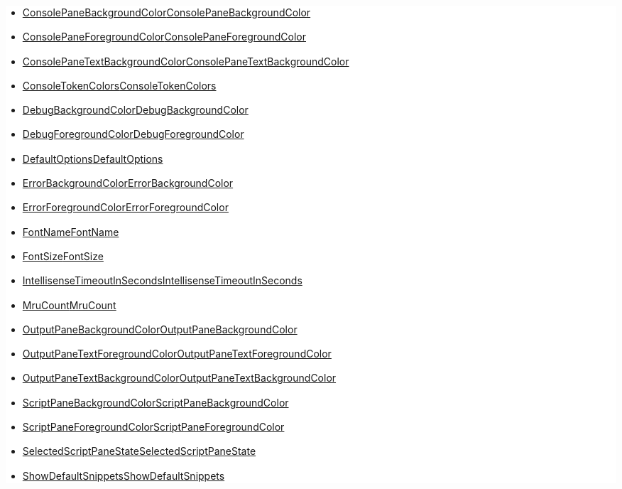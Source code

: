 -   [<span data-ttu-id="9909a-116">ConsolePaneBackgroundColor</span><span class="sxs-lookup"><span data-stu-id="9909a-116">ConsolePaneBackgroundColor</span></span>](#conpbc)

-   [<span data-ttu-id="9909a-117">ConsolePaneForegroundColor</span><span class="sxs-lookup"><span data-stu-id="9909a-117">ConsolePaneForegroundColor</span></span>](#conpfc)

-   [<span data-ttu-id="9909a-118">ConsolePaneTextBackgroundColor</span><span class="sxs-lookup"><span data-stu-id="9909a-118">ConsolePaneTextBackgroundColor</span></span>](#conptbc)

-   [<span data-ttu-id="9909a-119">ConsoleTokenColors</span><span class="sxs-lookup"><span data-stu-id="9909a-119">ConsoleTokenColors</span></span>](#contc)

-   [<span data-ttu-id="9909a-120">DebugBackgroundColor</span><span class="sxs-lookup"><span data-stu-id="9909a-120">DebugBackgroundColor</span></span>](#dbc)

-   [<span data-ttu-id="9909a-121">DebugForegroundColor</span><span class="sxs-lookup"><span data-stu-id="9909a-121">DebugForegroundColor</span></span>](#dfc)

-   [<span data-ttu-id="9909a-122">DefaultOptions</span><span class="sxs-lookup"><span data-stu-id="9909a-122">DefaultOptions</span></span>](#do)

-   [<span data-ttu-id="9909a-123">ErrorBackgroundColor</span><span class="sxs-lookup"><span data-stu-id="9909a-123">ErrorBackgroundColor</span></span>](#ebc)

-   [<span data-ttu-id="9909a-124">ErrorForegroundColor</span><span class="sxs-lookup"><span data-stu-id="9909a-124">ErrorForegroundColor</span></span>](#efc)

-   [<span data-ttu-id="9909a-125">FontName</span><span class="sxs-lookup"><span data-stu-id="9909a-125">FontName</span></span>](#fn)

-   [<span data-ttu-id="9909a-126">FontSize</span><span class="sxs-lookup"><span data-stu-id="9909a-126">FontSize</span></span>](#fs)

-   [<span data-ttu-id="9909a-127">IntellisenseTimeoutInSeconds</span><span class="sxs-lookup"><span data-stu-id="9909a-127">IntellisenseTimeoutInSeconds</span></span>](#itis)

-   [<span data-ttu-id="9909a-128">MruCount</span><span class="sxs-lookup"><span data-stu-id="9909a-128">MruCount</span></span>](#mc)

-   [<span data-ttu-id="9909a-129">OutputPaneBackgroundColor</span><span class="sxs-lookup"><span data-stu-id="9909a-129">OutputPaneBackgroundColor</span></span>](#opbc)

-   [<span data-ttu-id="9909a-130">OutputPaneTextForegroundColor</span><span class="sxs-lookup"><span data-stu-id="9909a-130">OutputPaneTextForegroundColor</span></span>](#optfc)

-   [<span data-ttu-id="9909a-131">OutputPaneTextBackgroundColor</span><span class="sxs-lookup"><span data-stu-id="9909a-131">OutputPaneTextBackgroundColor</span></span>](#optbc)

-   [<span data-ttu-id="9909a-132">ScriptPaneBackgroundColor</span><span class="sxs-lookup"><span data-stu-id="9909a-132">ScriptPaneBackgroundColor</span></span>](#spbc)

-   [<span data-ttu-id="9909a-133">ScriptPaneForegroundColor</span><span class="sxs-lookup"><span data-stu-id="9909a-133">ScriptPaneForegroundColor</span></span>](#spfc)

-   [<span data-ttu-id="9909a-134">SelectedScriptPaneState</span><span class="sxs-lookup"><span data-stu-id="9909a-134">SelectedScriptPaneState</span></span>](#ssps)

-   [<span data-ttu-id="9909a-135">ShowDefaultSnippets</span><span class="sxs-lookup"><span data-stu-id="9909a-135">ShowDefaultSnippets</span></span>](#sds)
